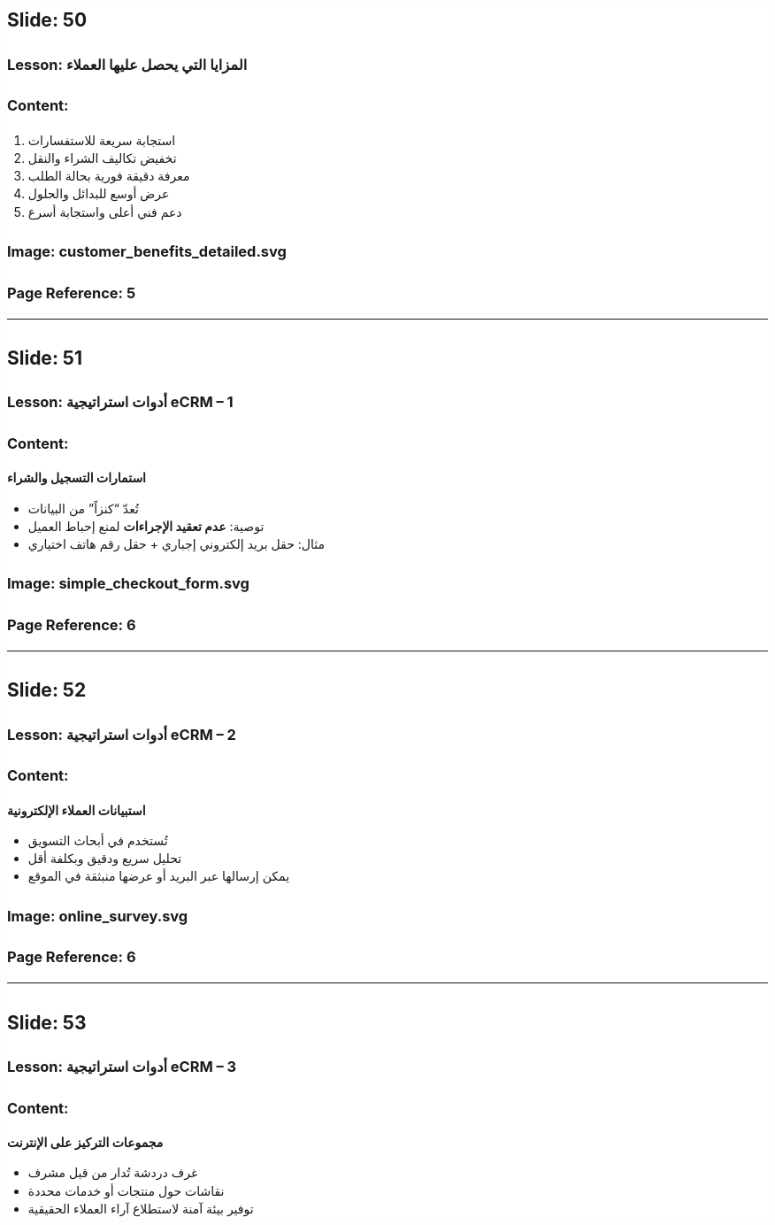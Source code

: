 
## Slide: 50  
### Lesson: المزايا التي يحصل عليها العملاء  
### Content:  
1. استجابة سريعة للاستفسارات  
2. تخفيض تكاليف الشراء والنقل  
3. معرفة دقيقة فورية بحالة الطلب  
4. عرض أوسع للبدائل والحلول  
5. دعم فني أعلى واستجابة أسرع  

### Image: customer_benefits_detailed.svg  
### Page Reference: 5  

---

## Slide: 51  
### Lesson: أدوات استراتيجية eCRM – 1  
### Content:  
**استمارات التسجيل والشراء**  
- تُعدّ “كنزاً” من البيانات  
- توصية: **عدم تعقيد الإجراءات** لمنع إحباط العميل  
- مثال: حقل بريد إلكتروني إجباري + حقل رقم هاتف اختياري  

### Image: simple_checkout_form.svg  
### Page Reference: 6  

---

## Slide: 52  
### Lesson: أدوات استراتيجية eCRM – 2  
### Content:  
**استبيانات العملاء الإلكترونية**  
- تُستخدم في أبحاث التسويق  
- تحليل سريع ودقيق وبكلفة أقل  
- يمكن إرسالها عبر البريد أو عرضها منبثقة في الموقع  

### Image: online_survey.svg  
### Page Reference: 6  

---

## Slide: 53  
### Lesson: أدوات استراتيجية eCRM – 3  
### Content:  
**مجموعات التركيز على الإنترنت**  
- غرف دردشة تُدار من قبل مشرف  
- نقاشات حول منتجات أو خدمات محددة  
- توفير بيئة آمنة لاستطلاع آراء العملاء الحقيقية  
